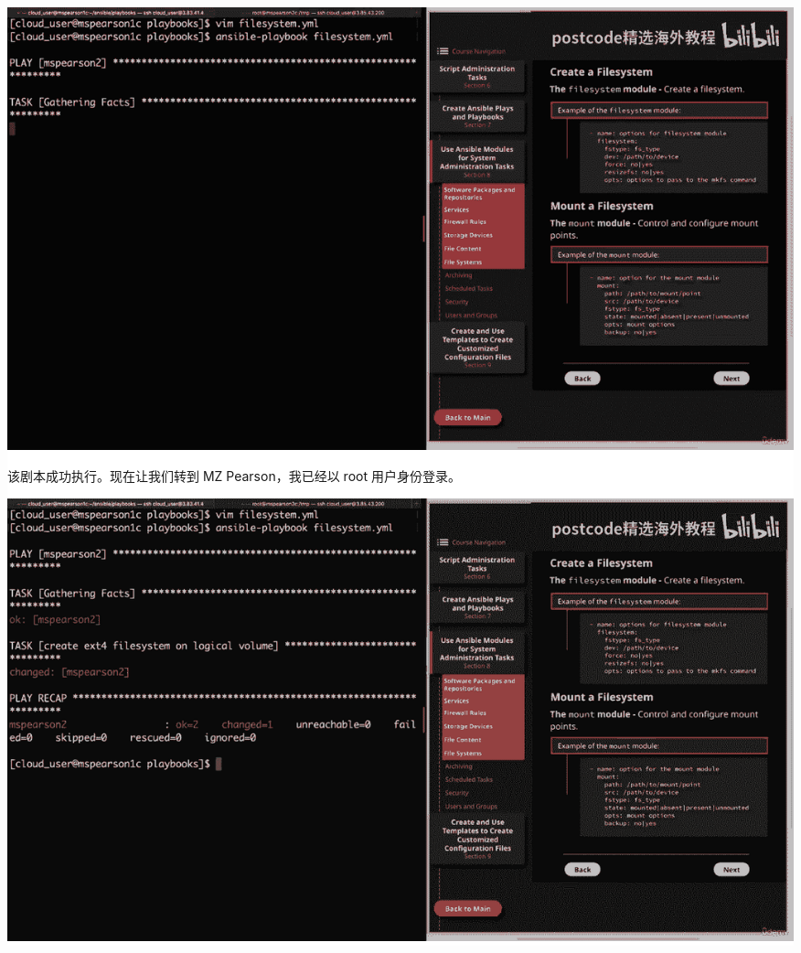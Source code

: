 ![](img/db670d2e3c938680adf1ef5cf2b970da_116.png)

该剧本成功执行。现在让我们转到 MZ Pearson，我已经以 root 用户身份登录。

![](img/db670d2e3c938680adf1ef5cf2b970da_118.png)
